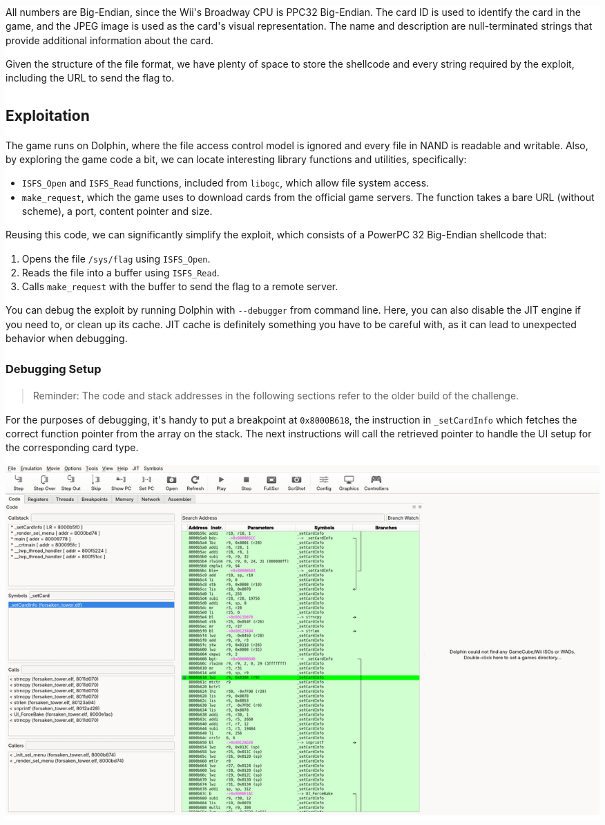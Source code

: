 All numbers are Big-Endian, since the Wii's Broadway CPU is PPC32 Big-Endian. The card ID is used to identify the card in the game, and the JPEG image is used as the card's visual representation. The name and description are null-terminated strings that provide additional information about the card.

Given the structure of the file format, we have plenty of space to store the shellcode and every string required by the exploit, including the URL to send the flag to.

## Exploitation
The game runs on Dolphin, where the file access control model is ignored and every file in NAND is readable and writable. Also, by exploring the game code a bit, we can locate interesting library functions and utilities, specifically:
- `ISFS_Open` and `ISFS_Read` functions, included from `libogc`, which allow file system access.
- `make_request`, which the game uses to download cards from the official game servers. The function takes a bare URL (without scheme), a port, content pointer and size.

Reusing this code, we can significantly simplify the exploit, which consists of a PowerPC 32 Big-Endian shellcode that:
1. Opens the file `/sys/flag` using `ISFS_Open`.
2. Reads the file into a buffer using `ISFS_Read`.
3. Calls `make_request` with the buffer to send the flag to a remote server.

You can debug the exploit by running Dolphin with `--debugger` from command line. Here, you can also disable the JIT engine if you need to, or clean up its cache. JIT cache is definitely something you have to be careful with, as it can lead to unexpected behavior when debugging.

### Debugging Setup
> Reminder: The code and stack addresses in the following sections refer to the older build of the challenge.

For the purposes of debugging, it's handy to put a breakpoint at `0x8000B618`, the instruction in `_setCardInfo` which fetches the correct function pointer from the array on the stack. The next instructions will call the retrieved pointer to handle the UI setup for the corresponding card type.

![debugger](debugger.png)
